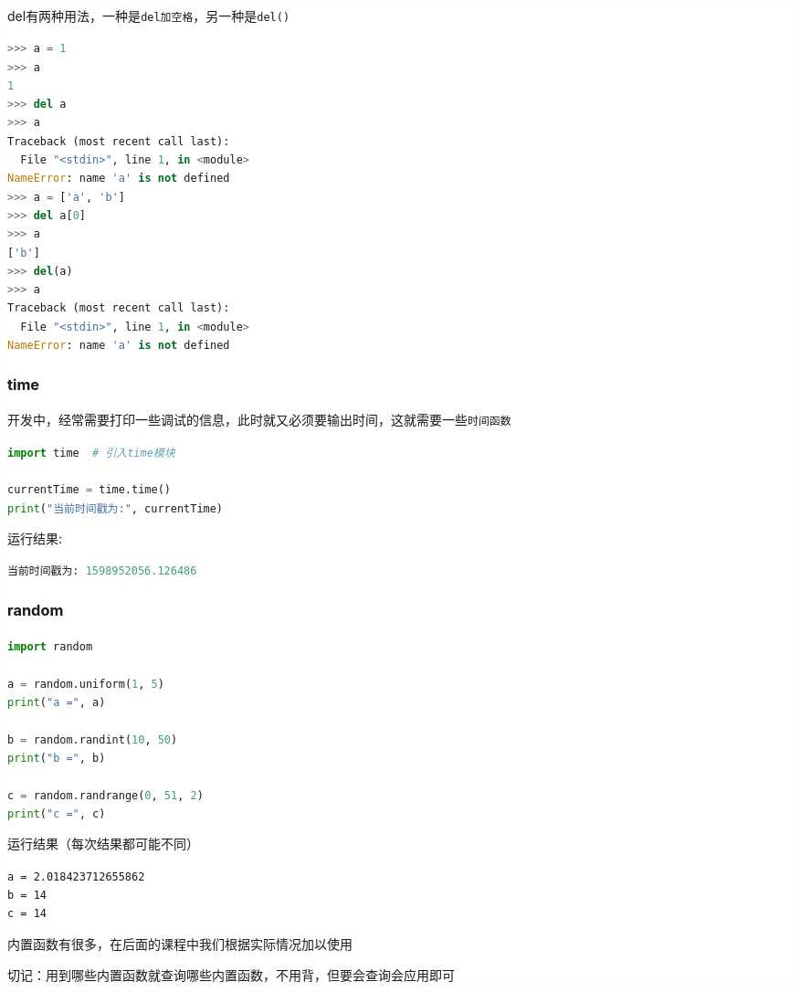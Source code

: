 del有两种用法，一种是`del加空格`，另一种是`del()`

```python
>>> a = 1
>>> a
1
>>> del a
>>> a
Traceback (most recent call last):
  File "<stdin>", line 1, in <module>
NameError: name 'a' is not defined
>>> a = ['a', 'b']
>>> del a[0]
>>> a
['b']
>>> del(a)
>>> a
Traceback (most recent call last):
  File "<stdin>", line 1, in <module>
NameError: name 'a' is not defined
```



### time

 开发中，经常需要打印一些调试的信息，此时就又必须要输出时间，这就需要一些`时间函数`

 ```python
import time  # 引入time模块

currentTime = time.time()
print("当前时间戳为:", currentTime)

 ```

 运行结果:

 ```python
当前时间戳为: 1598952056.126486
 ```



### random

 ```python
import random

a = random.uniform(1, 5)
print("a =", a)

b = random.randint(10, 50)
print("b =", b)

c = random.randrange(0, 51, 2)
print("c =", c)
 ```

 运行结果（每次结果都可能不同）

```
a = 2.018423712655862
b = 14
c = 14
```



内置函数有很多，在后面的课程中我们根据实际情况加以使用

切记：用到哪些内置函数就查询哪些内置函数，不用背，但要会查询会应用即可

